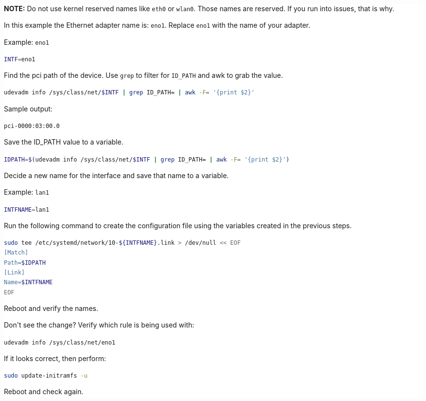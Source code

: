 **NOTE:** Do not use kernel reserved names like `eth0` or `wlan0`. Those names are reserved. If you run into issues, that is why.

In this example the Ethernet adapter name is: `eno1`. Replace `eno1` with the name of your adapter.

Example: `eno1`

```bash
INTF=eno1
```

Find the pci path of the device. Use `grep` to filter for `ID_PATH` and awk to grab the value.

```bash
udevadm info /sys/class/net/$INTF | grep ID_PATH= | awk -F= '{print $2}'
```

Sample output:

```
pci-0000:03:00.0
```

Save the ID_PATH value to a variable.

```bash
IDPATH=$(udevadm info /sys/class/net/$INTF | grep ID_PATH= | awk -F= '{print $2}')
```

Decide a new name for the interface and save that name to a variable.

Example: `lan1`
```bash
INTFNAME=lan1
```

Run the following command to create the configuration file using the variables created in the previous steps.

```bash
sudo tee /etc/systemd/network/10-${INTFNAME}.link > /dev/null << EOF
[Match]
Path=$IDPATH
[Link]
Name=$INTFNAME
EOF
```

Reboot and verify the names.

Don't see the change? Verify which rule is being used with:

```bash
udevadm info /sys/class/net/eno1
```

If it looks correct, then perform:

```bash
sudo update-initramfs -u
```

Reboot and check again.

